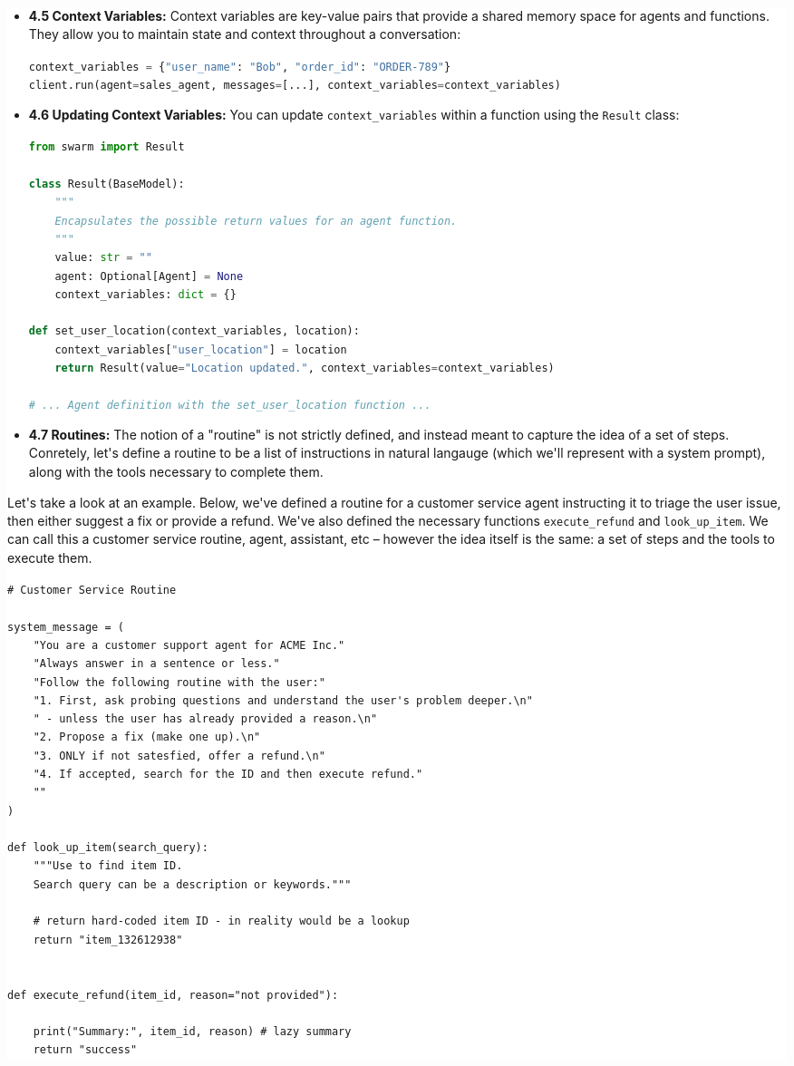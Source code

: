 - **4.5 Context Variables:** Context variables are key-value pairs that provide a shared memory space for agents and functions. They allow you to maintain state and context throughout a conversation:
    ```python
    context_variables = {"user_name": "Bob", "order_id": "ORDER-789"}
    client.run(agent=sales_agent, messages=[...], context_variables=context_variables) 
    ```

- **4.6 Updating Context Variables:** 
   You can update `context_variables` within a function using the `Result` class:

   ```python
   from swarm import Result

   class Result(BaseModel): 
       """
       Encapsulates the possible return values for an agent function.
       """
       value: str = ""
       agent: Optional[Agent] = None
       context_variables: dict = {}

   def set_user_location(context_variables, location):
       context_variables["user_location"] = location 
       return Result(value="Location updated.", context_variables=context_variables) 

   # ... Agent definition with the set_user_location function ...
   ```

- **4.7 Routines:** The notion of a "routine" is not strictly defined, and instead meant to capture the idea of a set of steps. Conretely, let's define a routine to be a list of instructions in natural langauge (which we'll represent with a system prompt), along with the tools necessary to complete them.

Let's take a look at an example. Below, we've defined a routine for a customer service agent instructing it to triage the user issue, then either suggest a fix or provide a refund. We've also defined the necessary functions `execute_refund` and `look_up_item`. We can call this a customer service routine, agent, assistant, etc – however the idea itself is the same: a set of steps and the tools to execute them.

```
# Customer Service Routine

system_message = (
    "You are a customer support agent for ACME Inc."
    "Always answer in a sentence or less."
    "Follow the following routine with the user:"
    "1. First, ask probing questions and understand the user's problem deeper.\n"
    " - unless the user has already provided a reason.\n"
    "2. Propose a fix (make one up).\n"
    "3. ONLY if not satesfied, offer a refund.\n"
    "4. If accepted, search for the ID and then execute refund."
    ""
)

def look_up_item(search_query):
    """Use to find item ID.
    Search query can be a description or keywords."""

    # return hard-coded item ID - in reality would be a lookup
    return "item_132612938"


def execute_refund(item_id, reason="not provided"):

    print("Summary:", item_id, reason) # lazy summary
    return "success"
```